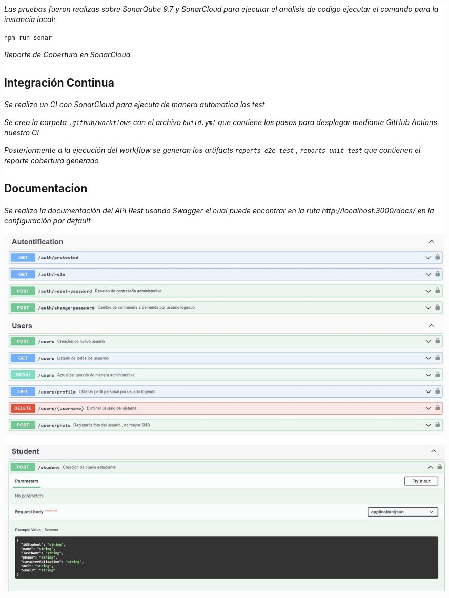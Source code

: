 
_Las pruebas fueron realizas sobre *SonarQube 9.7* y *SonarCloud* para ejecutar el analisis de codigo ejecutar el comando para la instancia local:_

```
npm run sonar
```

_Reporte de Cobertura en SonarCloud_



## Integración Continua

_Se realizo un CI con SonarCloud para ejecuta de manera automatica los test_

_Se creo la carpeta `.github/workflows` con el archivo `build.yml` que contiene los pasos para desplegar mediante GitHub Actions nuestro CI_



_Posteriormente a la ejecución del workflow se generan los artifacts `reports-e2e-test` , `reports-unit-test` que contienen el reporte cobertura generado_



## Documentacion

_Se realizo la documentación del API Rest usando Swagger el cual puede encontrar en la ruta http://localhost:3000/docs/ en la configuración por default_

![Swagger 1](/docs/swagger/swagger-1.jpg)

![Swagger 2](/docs/swagger/swagger-2.jpg)
